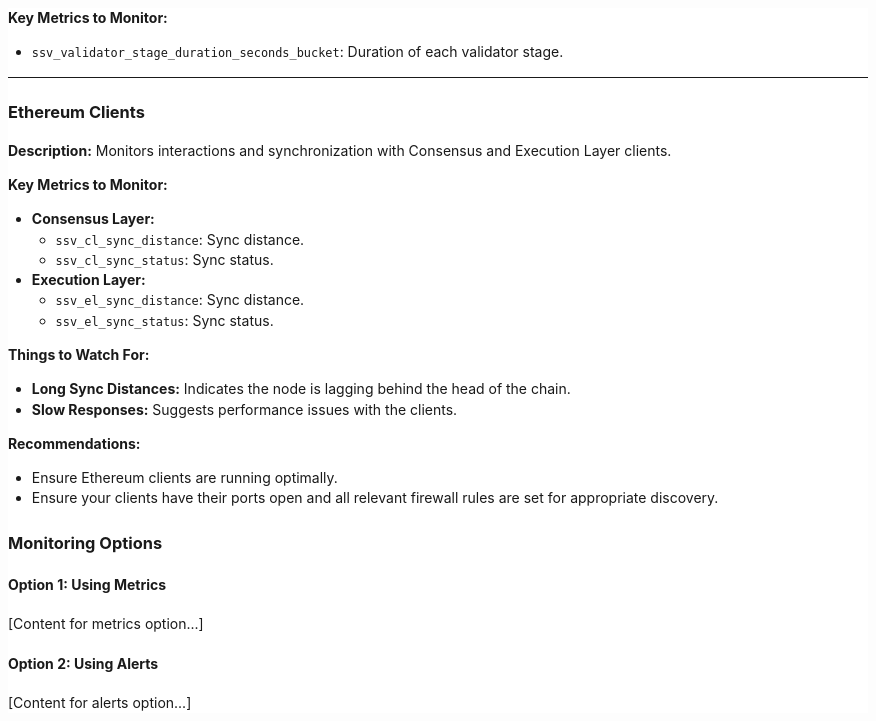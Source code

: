 **Key Metrics to Monitor:**

* `ssv_validator_stage_duration_seconds_bucket`: Duration of each validator stage.

***

### Ethereum Clients <a href="#ethereum-clients" id="ethereum-clients"></a>

**Description:** Monitors interactions and synchronization with Consensus and Execution Layer clients.

**Key Metrics to Monitor:**

* **Consensus Layer:**
  * `ssv_cl_sync_distance`: Sync distance.
  * `ssv_cl_sync_status`: Sync status.
* **Execution Layer:**
  * `ssv_el_sync_distance`: Sync distance.
  * `ssv_el_sync_status`: Sync status.

**Things to Watch For:**

* **Long Sync Distances:** Indicates the node is lagging behind the head of the chain.
* **Slow Responses:** Suggests performance issues with the clients.

**Recommendations:**

* Ensure Ethereum clients are running optimally.
* Ensure your clients have their ports open and all relevant firewall rules are set for appropriate discovery.

### Monitoring Options

#### Option 1: Using Metrics
[Content for metrics option...]

#### Option 2: Using Alerts  
[Content for alerts option...]
